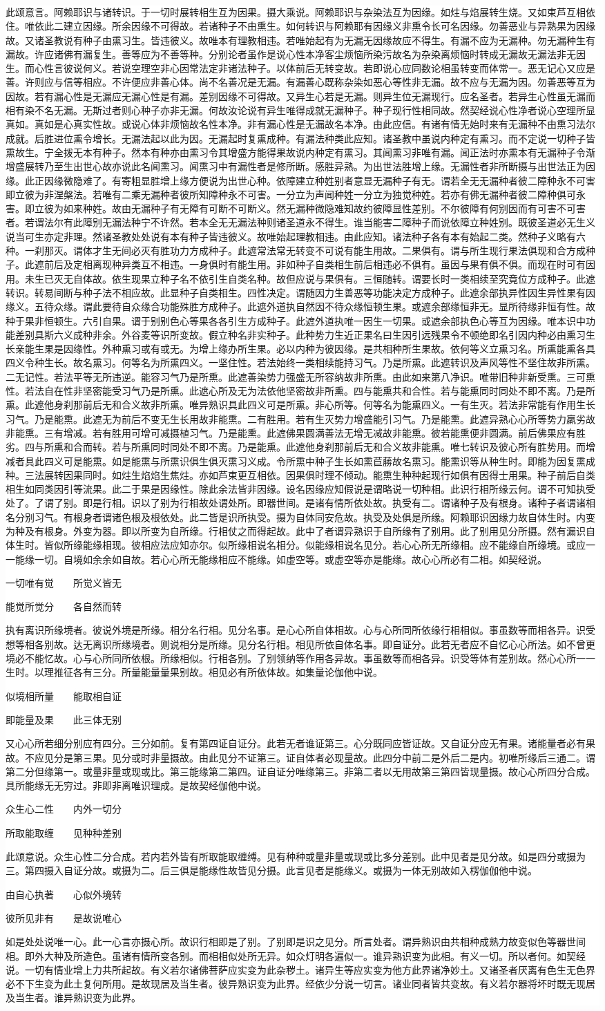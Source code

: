 此颂意言。阿赖耶识与诸转识。于一切时展转相生互为因果。摄大乘说。阿赖耶识与杂染法互为因缘。如炷与焰展转生烧。又如束芦互相依住。唯依此二建立因缘。所余因缘不可得故。若诸种子不由熏生。如何转识与阿赖耶有因缘义非熏令长可名因缘。勿善恶业与异熟果为因缘故。又诸圣教说有种子由熏习生。皆违彼义。故唯本有理教相违。若唯始起有为无漏无因缘故应不得生。有漏不应为无漏种。勿无漏种生有漏故。许应诸佛有漏复生。善等应为不善等种。分别论者虽作是说心性本净客尘烦恼所染污故名为杂染离烦恼时转成无漏故无漏法非无因生。而心性言彼说何义。若说空理空非心因常法定非诸法种子。以体前后无转变故。若即说心应同数论相虽转变而体常一。恶无记心又应是善。许则应与信等相应。不许便应非善心体。尚不名善况是无漏。有漏善心既称杂染如恶心等性非无漏。故不应与无漏为因。勿善恶等互为因故。若有漏心性是无漏应无漏心性是有漏。差别因缘不可得故。又异生心若是无漏。则异生位无漏现行。应名圣者。若异生心性虽无漏而相有染不名无漏。无斯过者则心种子亦非无漏。何故汝论说有异生唯得成就无漏种子。种子现行性相同故。然契经说心性净者说心空理所显真如。真如是心真实性故。或说心体非烦恼故名性本净。非有漏心性是无漏故名本净。由此应信。有诸有情无始时来有无漏种不由熏习法尔成就。后胜进位熏令增长。无漏法起以此为因。无漏起时复熏成种。有漏法种类此应知。诸圣教中虽说内种定有熏习。而不定说一切种子皆熏故生。宁全拨无本有种子。然本有种亦由熏习令其增盛方能得果故说内种定有熏习。其闻熏习非唯有漏。闻正法时亦熏本有无漏种子令渐增盛展转乃至生出世心故亦说此名闻熏习。闻熏习中有漏性者是修所断。感胜异熟。为出世法胜增上缘。无漏性者非所断摄与出世法正为因缘。此正因缘微隐难了。有寄粗显胜增上缘方便说为出世心种。依障建立种姓别者意显无漏种子有无。谓若全无无漏种者彼二障种永不可害即立彼为非涅槃法。若唯有二乘无漏种者彼所知障种永不可害。一分立为声闻种姓一分立为独觉种姓。若亦有佛无漏种者彼二障种俱可永害。即立彼为如来种姓。故由无漏种子有无障有可断不可断义。然无漏种微隐难知故约彼障显性差别。不尔彼障有何别因而有可害不可害者。若谓法尔有此障别无漏法种宁不许然。若本全无无漏法种则诸圣道永不得生。谁当能害二障种子而说依障立种姓别。既彼圣道必无生义说当可生亦定非理。然诸圣教处处说有本有种子皆违彼义。故唯始起理教相违。由此应知。诸法种子各有本有始起二类。然种子义略有六种。一刹那灭。谓体才生无间必灭有胜功力方成种子。此遮常法常无转变不可说有能生用故。二果俱有。谓与所生现行果法俱现和合方成种子。此遮前后及定相离现种异类互不相违。一身俱时有能生用。非如种子自类相生前后相违必不俱有。虽因与果有俱不俱。而现在时可有因用。未生已灭无自体故。依生现果立种子名不依引生自类名种。故但应说与果俱有。三恒随转。谓要长时一类相续至究竟位方成种子。此遮转识。转易间断与种子法不相应故。此显种子自类相生。四性决定。谓随因力生善恶等功能决定方成种子。此遮余部执异性因生异性果有因缘义。五待众缘。谓此要待自众缘合功能殊胜方成种子。此遮外道执自然因不待众缘恒顿生果。或遮余部缘恒非无。显所待缘非恒有性。故种于果非恒顿生。六引自果。谓于别别色心等果各各引生方成种子。此遮外道执唯一因生一切果。或遮余部执色心等互为因缘。唯本识中功能差别具斯六义成种非余。外谷麦等识所变故。假立种名非实种子。此种势力生近正果名曰生因引远残果令不顿绝即名引因内种必由熏习生长亲能生果是因缘性。外种熏习或有或无。为增上缘办所生果。必以内种为彼因缘。是共相种所生果故。依何等义立熏习名。所熏能熏各具四义令种生长。故名熏习。何等名为所熏四义。一坚住性。若法始终一类相续能持习气。乃是所熏。此遮转识及声风等性不坚住故非所熏。二无记性。若法平等无所违逆。能容习气乃是所熏。此遮善染势力强盛无所容纳故非所熏。由此如来第八净识。唯带旧种非新受熏。三可熏性。若法自在性非坚密能受习气乃是所熏。此遮心所及无为法依他坚密故非所熏。四与能熏共和合性。若与能熏同时同处不即不离。乃是所熏。此遮他身刹那前后无和合义故非所熏。唯异熟识具此四义可是所熏。非心所等。何等名为能熏四义。一有生灭。若法非常能有作用生长习气。乃是能熏。此遮无为前后不变无生长用故非能熏。二有胜用。若有生灭势力增盛能引习气。乃是能熏。此遮异熟心心所等势力羸劣故非能熏。三有增减。若有胜用可增可减摄植习气。乃是能熏。此遮佛果圆满善法无增无减故非能熏。彼若能熏便非圆满。前后佛果应有胜劣。四与所熏和合而转。若与所熏同时同处不即不离。乃是能熏。此遮他身刹那前后无和合义故非能熏。唯七转识及彼心所有胜势用。而增减者具此四义可是能熏。如是能熏与所熏识俱生俱灭熏习义成。令所熏中种子生长如熏苣蕂故名熏习。能熏识等从种生时。即能为因复熏成种。三法展转因果同时。如炷生焰焰生焦炷。亦如芦束更互相依。因果俱时理不倾动。能熏生种种起现行如俱有因得士用果。种子前后自类相生如同类因引等流果。此二于果是因缘性。除此余法皆非因缘。设名因缘应知假说是谓略说一切种相。此识行相所缘云何。谓不可知执受处了。了谓了别。即是行相。识以了别为行相故处谓处所。即器世间。是诸有情所依处故。执受有二。谓诸种子及有根身。诸种子者谓诸相名分别习气。有根身者谓诸色根及根依处。此二皆是识所执受。摄为自体同安危故。执受及处俱是所缘。阿赖耶识因缘力故自体生时。内变为种及有根身。外变为器。即以所变为自所缘。行相仗之而得起故。此中了者谓异熟识于自所缘有了别用。此了别用见分所摄。然有漏识自体生时。皆似所缘能缘相现。彼相应法应知亦尔。似所缘相说名相分。似能缘相说名见分。若心心所无所缘相。应不能缘自所缘境。或应一一能缘一切。自境如余余如自故。若心心所无能缘相应不能缘。如虚空等。或虚空等亦是能缘。故心心所必有二相。如契经说。  

一切唯有觉　　所觉义皆无  

能觉所觉分　　各自然而转  

执有离识所缘境者。彼说外境是所缘。相分名行相。见分名事。是心心所自体相故。心与心所同所依缘行相相似。事虽数等而相各异。识受想等相各别故。达无离识所缘境者。则说相分是所缘。见分名行相。相见所依自体名事。即自证分。此若无者应不自忆心心所法。如不曾更境必不能忆故。心与心所同所依根。所缘相似。行相各别。了别领纳等作用各异故。事虽数等而相各异。识受等体有差别故。然心心所一一生时。以理推征各有三分。所量能量量果别故。相见必有所依体故。如集量论伽他中说。  

似境相所量　　能取相自证  

即能量及果　　此三体无别  

又心心所若细分别应有四分。三分如前。复有第四证自证分。此若无者谁证第三。心分既同应皆证故。又自证分应无有果。诸能量者必有果故。不应见分是第三果。见分或时非量摄故。由此见分不证第三。证自体者必现量故。此四分中前二是外后二是内。初唯所缘后三通二。谓第二分但缘第一。或量非量或现或比。第三能缘第二第四。证自证分唯缘第三。非第二者以无用故第三第四皆现量摄。故心心所四分合成。具所能缘无无穷过。非即非离唯识理成。是故契经伽他中说。  

众生心二性　　内外一切分  

所取能取缠　　见种种差别  

此颂意说。众生心性二分合成。若内若外皆有所取能取缠缚。见有种种或量非量或现或比多分差别。此中见者是见分故。如是四分或摄为三。第四摄入自证分故。或摄为二。后三俱是能缘性故皆见分摄。此言见者是能缘义。或摄为一体无别故如入楞伽伽他中说。  

由自心执著　　心似外境转  

彼所见非有　　是故说唯心  

如是处处说唯一心。此一心言亦摄心所。故识行相即是了别。了别即是识之见分。所言处者。谓异熟识由共相种成熟力故变似色等器世间相。即外大种及所造色。虽诸有情所变各别。而相相似处所无异。如众灯明各遍似一。谁异熟识变为此相。有义一切。所以者何。如契经说。一切有情业增上力共所起故。有义若尔诸佛菩萨应实变为此杂秽土。诸异生等应实变为他方此界诸净妙土。又诸圣者厌离有色生无色界必不下生变为此土复何所用。是故现居及当生者。彼异熟识变为此界。经依少分说一切言。诸业同者皆共变故。有义若尔器将坏时既无现居及当生者。谁异熟识变为此界。  
